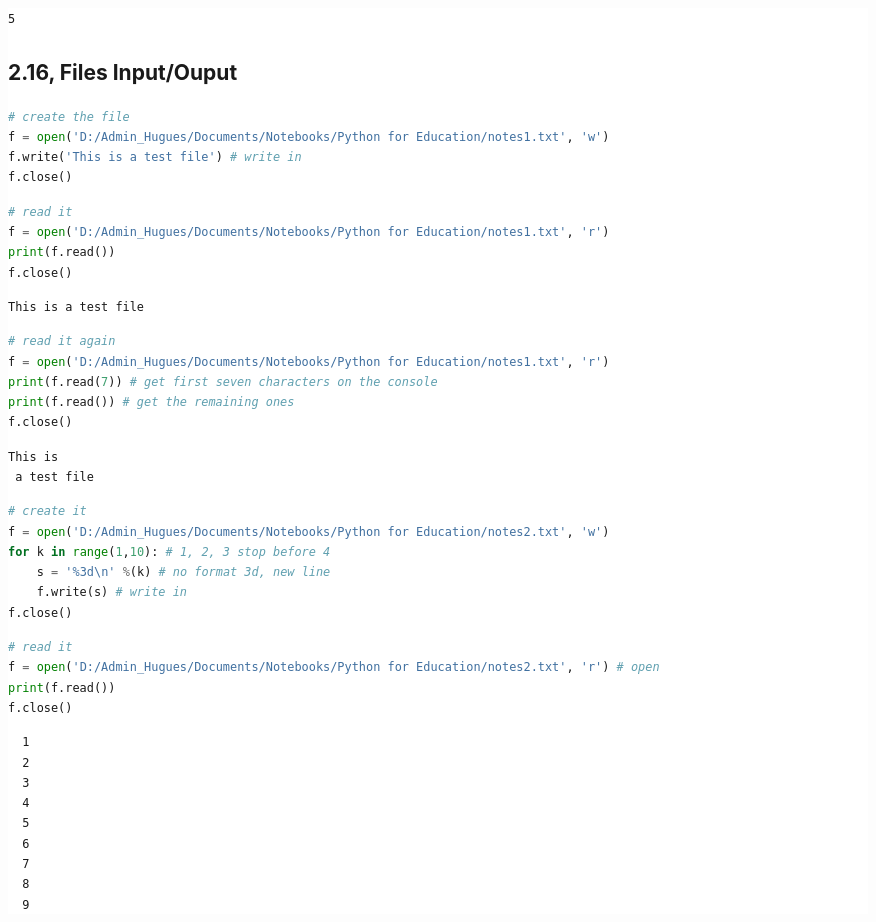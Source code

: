    5

## 2.16, Files Input/Ouput


```python
# create the file
f = open('D:/Admin_Hugues/Documents/Notebooks/Python for Education/notes1.txt', 'w')
f.write('This is a test file') # write in
f.close()
```

```python
# read it
f = open('D:/Admin_Hugues/Documents/Notebooks/Python for Education/notes1.txt', 'r')
print(f.read())
f.close()
```

    This is a test file
 
```python
# read it again
f = open('D:/Admin_Hugues/Documents/Notebooks/Python for Education/notes1.txt', 'r')
print(f.read(7)) # get first seven characters on the console
print(f.read()) # get the remaining ones
f.close()
```

    This is
     a test file

```python
# create it
f = open('D:/Admin_Hugues/Documents/Notebooks/Python for Education/notes2.txt', 'w')
for k in range(1,10): # 1, 2, 3 stop before 4
    s = '%3d\n' %(k) # no format 3d, new line
    f.write(s) # write in
f.close()
```

```python
# read it
f = open('D:/Admin_Hugues/Documents/Notebooks/Python for Education/notes2.txt', 'r') # open
print(f.read())
f.close()
```

      1
      2
      3
      4
      5
      6
      7
      8
      9
    